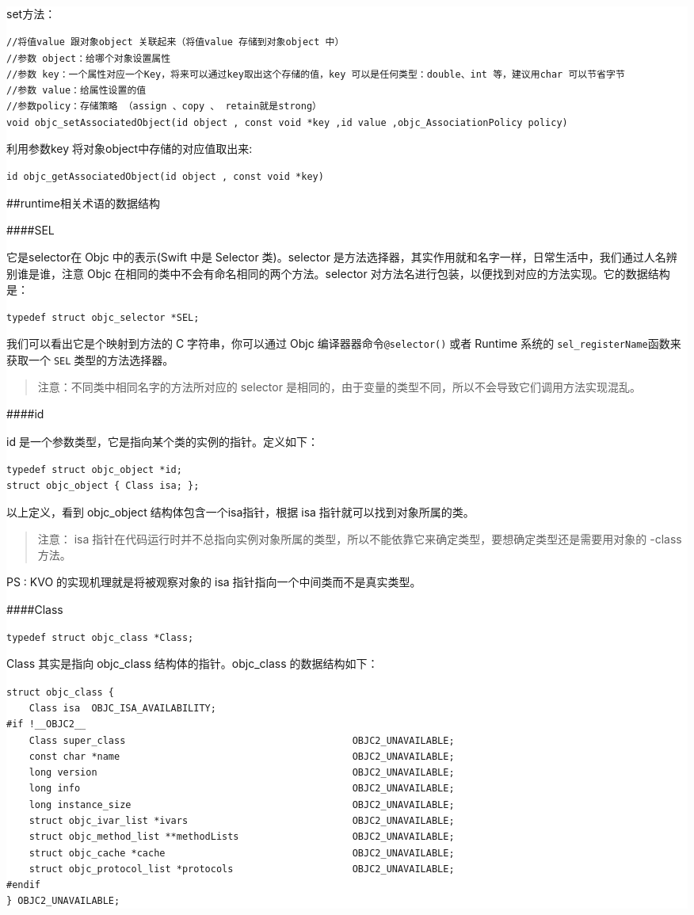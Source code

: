 set方法：

<pre><code class="language-objectivec">//将值value 跟对象object 关联起来（将值value 存储到对象object 中）
//参数 object：给哪个对象设置属性
//参数 key：一个属性对应一个Key，将来可以通过key取出这个存储的值，key 可以是任何类型：double、int 等，建议用char 可以节省字节
//参数 value：给属性设置的值
//参数policy：存储策略 （assign 、copy 、 retain就是strong）
void objc_setAssociatedObject(id object , const void *key ,id value ,objc_AssociationPolicy policy)
</code></pre>

利用参数key 将对象object中存储的对应值取出来:

<pre><code class="language-objectivec">id objc_getAssociatedObject(id object , const void *key)
</code></pre>


##runtime相关术语的数据结构

####SEL

它是selector在 Objc 中的表示(Swift 中是 Selector 类)。selector 是方法选择器，其实作用就和名字一样，日常生活中，我们通过人名辨别谁是谁，注意 Objc 在相同的类中不会有命名相同的两个方法。selector 对方法名进行包装，以便找到对应的方法实现。它的数据结构是：

<pre><code class="language-objectivec">typedef struct objc_selector *SEL;
</code></pre>

我们可以看出它是个映射到方法的 C 字符串，你可以通过 Objc 编译器器命令`@selector()` 或者 Runtime 系统的 `sel_registerName`函数来获取一个 `SEL` 类型的方法选择器。
> 注意：不同类中相同名字的方法所对应的 selector 是相同的，由于变量的类型不同，所以不会导致它们调用方法实现混乱。

####id

id 是一个参数类型，它是指向某个类的实例的指针。定义如下：

<pre><code class="language-objectivec">typedef struct objc_object *id;
struct objc_object { Class isa; };
</code></pre>

以上定义，看到 objc_object 结构体包含一个isa指针，根据 isa 指针就可以找到对象所属的类。
>注意： isa 指针在代码运行时并不总指向实例对象所属的类型，所以不能依靠它来确定类型，要想确定类型还是需要用对象的 -class 方法。

PS : KVO 的实现机理就是将被观察对象的 isa 指针指向一个中间类而不是真实类型。

####Class

<pre><code class="language-objectivec">typedef struct objc_class *Class;
</code></pre>

Class 其实是指向 objc_class 结构体的指针。objc_class 的数据结构如下：

<pre><code class="language-objectivec">struct objc_class {
    Class isa  OBJC_ISA_AVAILABILITY;
#if !__OBJC2__
    Class super_class                                        OBJC2_UNAVAILABLE;
    const char *name                                         OBJC2_UNAVAILABLE;
    long version                                             OBJC2_UNAVAILABLE;
    long info                                                OBJC2_UNAVAILABLE;
    long instance_size                                       OBJC2_UNAVAILABLE;
    struct objc_ivar_list *ivars                             OBJC2_UNAVAILABLE;
    struct objc_method_list **methodLists                    OBJC2_UNAVAILABLE;
    struct objc_cache *cache                                 OBJC2_UNAVAILABLE;
    struct objc_protocol_list *protocols                     OBJC2_UNAVAILABLE;
#endif
} OBJC2_UNAVAILABLE;
</code></pre>
